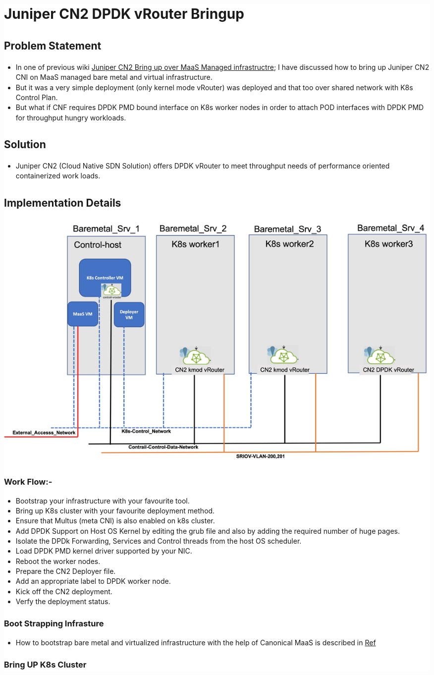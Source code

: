 # Juniper CN2 DPDK vRouter Bringup

## Problem Statement
* In one of  previous wiki [Juniper CN2 Bring up over MaaS Managed infrastructre](https://github.com/kashif-nawaz/Juniper_CN2_K8s_Over_MaaS_Managed_Infra); I have discussed how to bring up Juniper CN2 CNI on MaaS managed bare metal and virtual infrastructure.
* But it was a very simple deployment (only kernel mode vRouter) was deployed and that too over shared network with K8s Control Plan.
* But what if CNF requires DPDK PMD bound interface on K8s worker nodes in order to attach POD interfaces with DPDK PMD for throughput hungry workloads.
## Solution
* Juniper CN2 (Cloud Native SDN Solution) offers DPDK vRouter to meet throughput needs of performance oriented containerized work loads. 
## Implementation Details 
   ![Lab Topology](./images/lab_topology.jpg)
  ### Work Flow:-
  - Bootstrap your infrastructure with your favourite tool.
  - Bring up K8s cluster with your favourite deployment method.
  - Ensure that Multus (meta CNI) is also enabled on k8s cluster.
  - Add DPDK Support on Host OS Kernel by editing the grub file and also by adding the required number of huge pages.
  - Isolate the DPDk Forwarding, Services and Control threads from the host OS scheduler.
  - Load DPDK PMD kernel driver supported by your NIC.
  - Reboot the worker nodes.
  - Prepare the CN2 Deployer file.
  - Add an appropriate label to DPDK worker node.
  - Kick off the CN2 deployment. 
  - Verfy the deployment status. 
  ### Boot Strapping Infrasture 
  * How to bootstrap bare metal and virtualized infrastructure with the help of Canonical MaaS  is described in [Ref](https://github.com/kashif-nawaz/Juniper_CN2_K8s_Over_MaaS_Managed_Infra) 
  ### Bring UP K8s Cluster 
